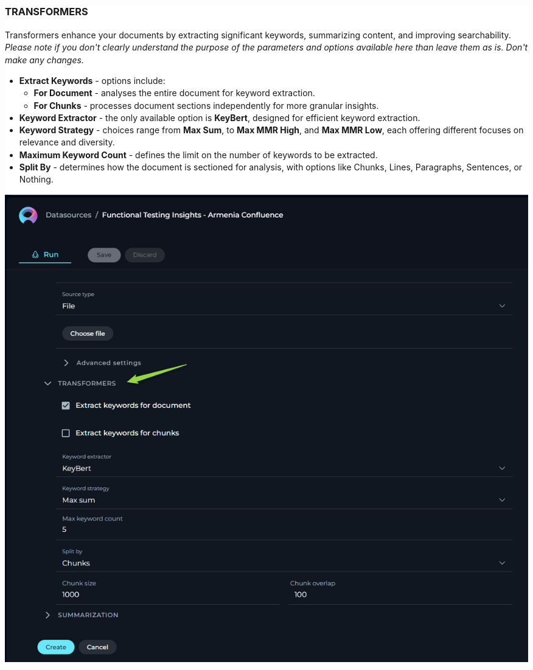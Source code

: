 ### TRANSFORMERS

Transformers enhance your documents by extracting significant keywords, summarizing content, and improving searchability. *Please note if you don't clearly understand the purpose of the parameters and options available here than leave them as is. Don't make any changes.*

* **Extract Keywords** - options include:
    * **For Document** - analyses the entire document for keyword extraction.
    * **For Chunks** - processes document sections independently for more granular insights.
* **Keyword Extractor** - the only available option is **KeyBert**, designed for efficient keyword extraction.
* **Keyword Strategy** - choices range from **Max Sum**, to **Max MMR High**, and **Max MMR Low**, each offering different focuses on relevance and diversity.
* **Maximum Keyword Count** - defines the limit on the number of keywords to be extracted.
* **Split By** - determines how the document is sectioned for analysis, with options like Chunks, Lines, Paragraphs, Sentences, or Nothing.

![Datasources-Dataset_Transformers](<../img/archive/datasources/Datasources-Dataset_Transformers.png>)
